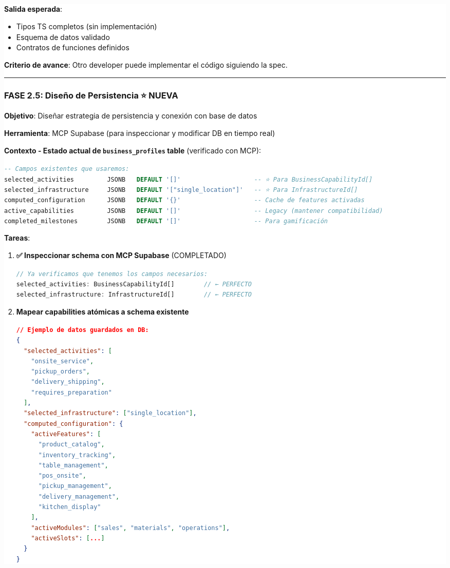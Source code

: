 **Salida esperada**:
- Tipos TS completos (sin implementación)
- Esquema de datos validado
- Contratos de funciones definidos

**Criterio de avance**: Otro developer puede implementar el código siguiendo la spec.

---

### **FASE 2.5: Diseño de Persistencia** ⭐ NUEVA
**Objetivo**: Diseñar estrategia de persistencia y conexión con base de datos

**Herramienta**: MCP Supabase (para inspeccionar y modificar DB en tiempo real)

**Contexto - Estado actual de `business_profiles` table** (verificado con MCP):
```sql
-- Campos existentes que usaremos:
selected_activities         JSONB   DEFAULT '[]'                    -- ⭐ Para BusinessCapabilityId[]
selected_infrastructure     JSONB   DEFAULT '["single_location"]'   -- ⭐ Para InfrastructureId[]
computed_configuration      JSONB   DEFAULT '{}'                    -- Cache de features activadas
active_capabilities         JSONB   DEFAULT '[]'                    -- Legacy (mantener compatibilidad)
completed_milestones        JSONB   DEFAULT '[]'                    -- Para gamificación
```

**Tareas**:

1. **✅ Inspeccionar schema con MCP Supabase** (COMPLETADO)
   ```typescript
   // Ya verificamos que tenemos los campos necesarios:
   selected_activities: BusinessCapabilityId[]        // ← PERFECTO
   selected_infrastructure: InfrastructureId[]        // ← PERFECTO
   ```

2. **Mapear capabilities atómicas a schema existente**
   ```json
   // Ejemplo de datos guardados en DB:
   {
     "selected_activities": [
       "onsite_service",
       "pickup_orders",
       "delivery_shipping",
       "requires_preparation"
     ],
     "selected_infrastructure": ["single_location"],
     "computed_configuration": {
       "activeFeatures": [
         "product_catalog",
         "inventory_tracking",
         "table_management",
         "pos_onsite",
         "pickup_management",
         "delivery_management",
         "kitchen_display"
       ],
       "activeModules": ["sales", "materials", "operations"],
       "activeSlots": [...]
     }
   }
   ```


  [capability: BusinessCapabilityId]: FeatureTag[];